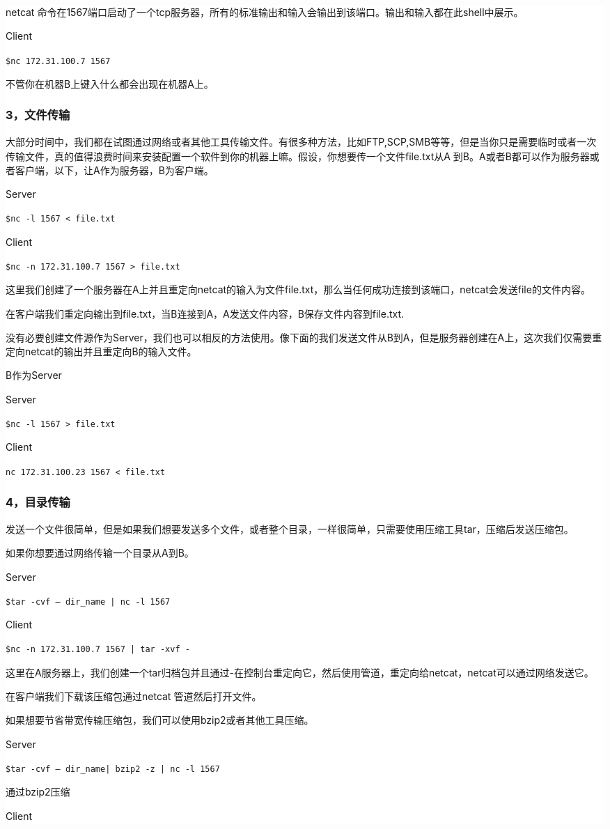 netcat 命令在1567端口启动了一个tcp服务器，所有的标准输出和输入会输出到该端口。输出和输入都在此shell中展示。

Client

	$nc 172.31.100.7 1567

不管你在机器B上键入什么都会出现在机器A上。

### 3，文件传输

大部分时间中，我们都在试图通过网络或者其他工具传输文件。有很多种方法，比如FTP,SCP,SMB等等，但是当你只是需要临时或者一次传输文件，真的值得浪费时间来安装配置一个软件到你的机器上嘛。假设，你想要传一个文件file.txt从A 到B。A或者B都可以作为服务器或者客户端，以下，让A作为服务器，B为客户端。

Server

	$nc -l 1567 < file.txt

Client

	$nc -n 172.31.100.7 1567 > file.txt

这里我们创建了一个服务器在A上并且重定向netcat的输入为文件file.txt，那么当任何成功连接到该端口，netcat会发送file的文件内容。

在客户端我们重定向输出到file.txt，当B连接到A，A发送文件内容，B保存文件内容到file.txt.

没有必要创建文件源作为Server，我们也可以相反的方法使用。像下面的我们发送文件从B到A，但是服务器创建在A上，这次我们仅需要重定向netcat的输出并且重定向B的输入文件。

B作为Server

Server

	$nc -l 1567 > file.txt

Client

	nc 172.31.100.23 1567 < file.txt

### 4，目录传输

发送一个文件很简单，但是如果我们想要发送多个文件，或者整个目录，一样很简单，只需要使用压缩工具tar，压缩后发送压缩包。

如果你想要通过网络传输一个目录从A到B。

Server

	$tar -cvf – dir_name | nc -l 1567

Client

	$nc -n 172.31.100.7 1567 | tar -xvf -

这里在A服务器上，我们创建一个tar归档包并且通过-在控制台重定向它，然后使用管道，重定向给netcat，netcat可以通过网络发送它。

在客户端我们下载该压缩包通过netcat 管道然后打开文件。

如果想要节省带宽传输压缩包，我们可以使用bzip2或者其他工具压缩。

Server

	$tar -cvf – dir_name| bzip2 -z | nc -l 1567

通过bzip2压缩

Client
